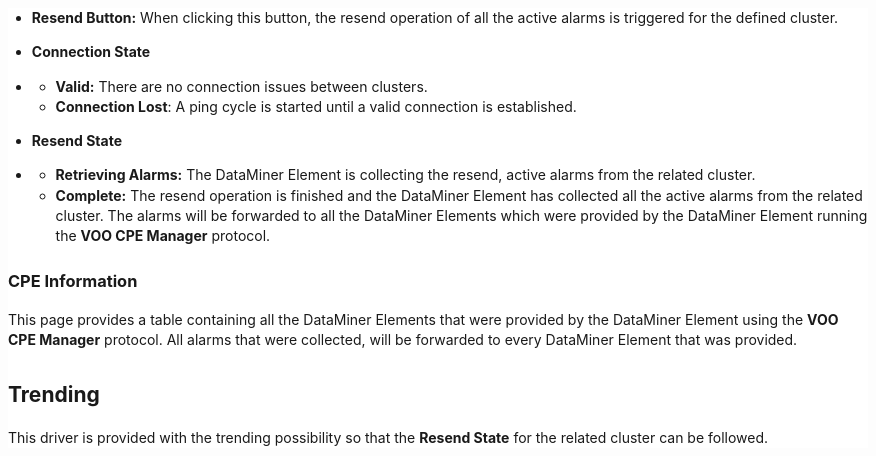   - **Resend Button:** When clicking this button, the resend operation of all the active alarms is triggered for the defined cluster.

  - **Connection State**

  - - **Valid:** There are no connection issues between clusters.
    - **Connection Lost**: A ping cycle is started until a valid connection is established.

  - **Resend State**

  - - **Retrieving Alarms:** The DataMiner Element is collecting the resend, active alarms from the related cluster.
    - **Complete:** The resend operation is finished and the DataMiner Element has collected all the active alarms from the related cluster. The alarms will be forwarded to all the DataMiner Elements which were provided by the DataMiner Element running the **VOO CPE Manager** protocol.

### CPE Information

This page provides a table containing all the DataMiner Elements that were provided by the DataMiner Element using the **VOO CPE Manager** protocol. All alarms that were collected, will be forwarded to every DataMiner Element that was provided.

## Trending

This driver is provided with the trending possibility so that the **Resend State** for the related cluster can be followed.
